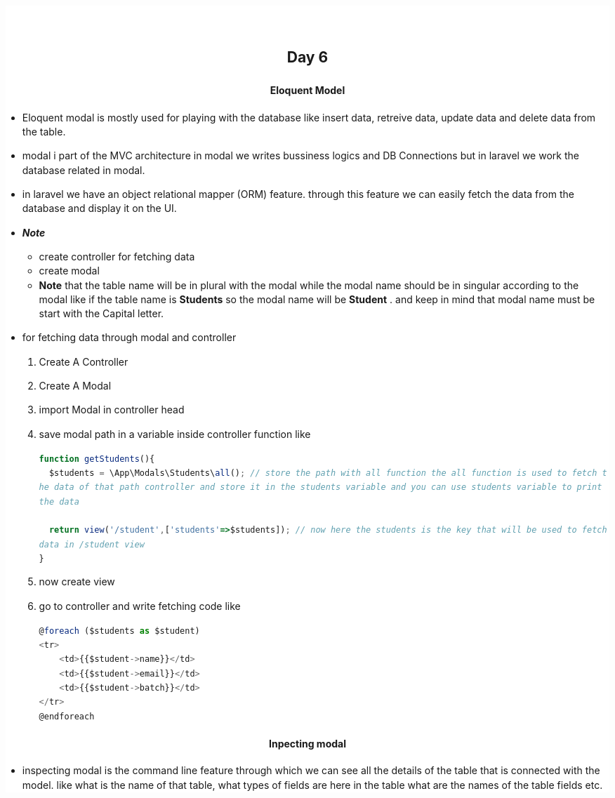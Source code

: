 <br/>

#

## <p align='center'> Day 6</p>

#### <p align='center'>Eloquent Model</p>

- Eloquent modal is mostly used for playing with the database like insert data, retreive data, update data and delete data from the table.

- modal i part of the MVC architecture in modal we writes bussiness logics and DB Connections but in laravel we work the database related in modal.
- in laravel we have an object relational mapper (ORM) feature. through this feature we can easily fetch the data from the database and display it on the UI.
  
- ***Note*** 
  - create controller for fetching data
  - create modal 
  - **Note** that the table name will be in plural with the modal while the modal name should be in singular according to the modal like if the table name is **Students** so the modal name will be **Student** . and keep in mind that modal name must be start with the Capital letter.

- for fetching data through modal and controller
    1. Create A Controller
    2. Create A Modal
    3. import Modal in controller head
    4. save modal path in a variable inside controller function like
  
        ```js 
        function getStudents(){
          $students = \App\Modals\Students\all(); // store the path with all function the all function is used to fetch the data of that path controller and store it in the students variable and you can use students variable to print the data

          return view('/student',['students'=>$students]); // now here the students is the key that will be used to fetch data in /student view
        }
        ```
    5. now create view
    6. go to controller and write fetching code like
        ```js
        @foreach ($students as $student)
        <tr>
            <td>{{$student->name}}</td>
            <td>{{$student->email}}</td>
            <td>{{$student->batch}}</td>
        </tr>
        @endforeach
        ```

#### <p align='center'>Inpecting modal</p>

- inspecting modal is the command line feature through which we can see all the details of the table that is connected with the model. like what is the name of that table, what types of fields are here in the table what are the names of the table fields etc.
